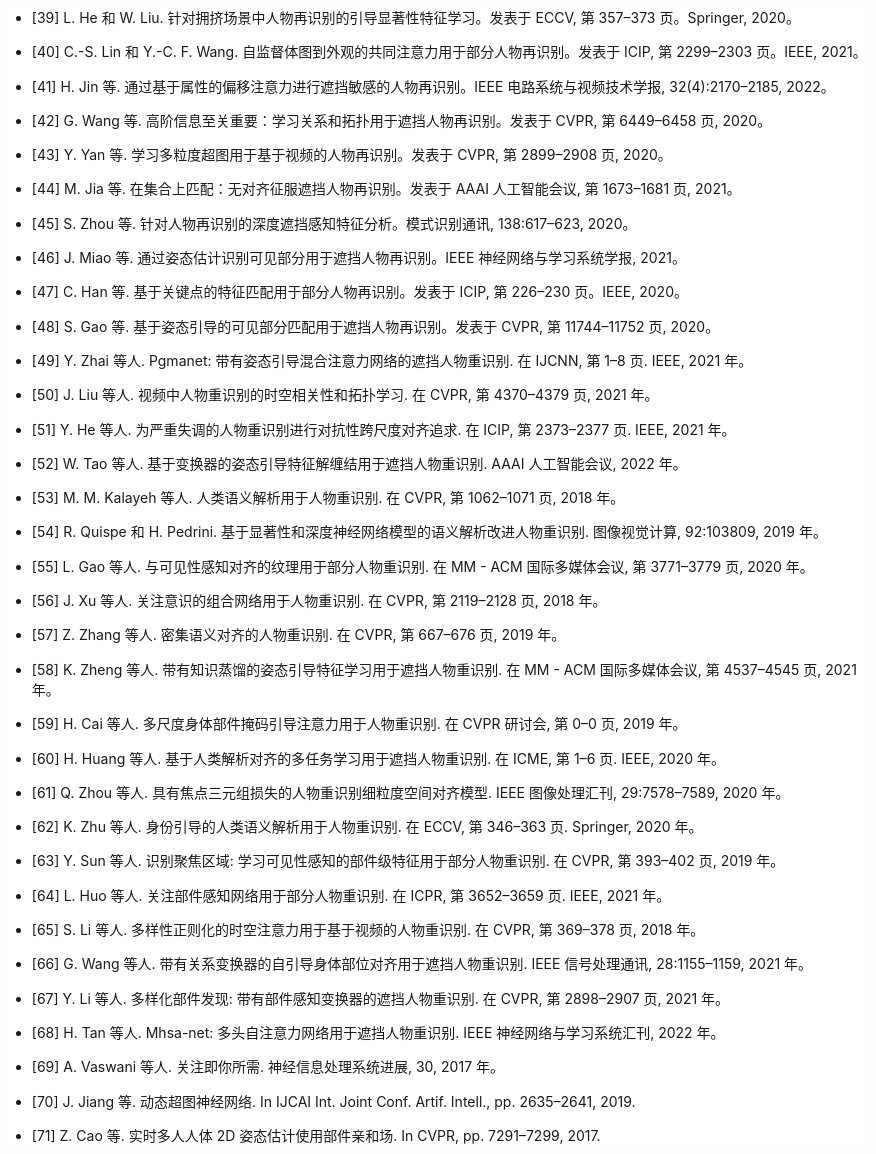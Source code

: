 +   [39] L. He 和 W. Liu. 针对拥挤场景中人物再识别的引导显著性特征学习。发表于 ECCV, 第 357–373 页。Springer, 2020。

+   [40] C.-S. Lin 和 Y.-C. F. Wang. 自监督体图到外观的共同注意力用于部分人物再识别。发表于 ICIP, 第 2299–2303 页。IEEE, 2021。

+   [41] H. Jin 等. 通过基于属性的偏移注意力进行遮挡敏感的人物再识别。IEEE 电路系统与视频技术学报, 32(4):2170–2185, 2022。

+   [42] G. Wang 等. 高阶信息至关重要：学习关系和拓扑用于遮挡人物再识别。发表于 CVPR, 第 6449–6458 页, 2020。

+   [43] Y. Yan 等. 学习多粒度超图用于基于视频的人物再识别。发表于 CVPR, 第 2899–2908 页, 2020。

+   [44] M. Jia 等. 在集合上匹配：无对齐征服遮挡人物再识别。发表于 AAAI 人工智能会议, 第 1673–1681 页, 2021。

+   [45] S. Zhou 等. 针对人物再识别的深度遮挡感知特征分析。模式识别通讯, 138:617–623, 2020。

+   [46] J. Miao 等. 通过姿态估计识别可见部分用于遮挡人物再识别。IEEE 神经网络与学习系统学报, 2021。

+   [47] C. Han 等. 基于关键点的特征匹配用于部分人物再识别。发表于 ICIP, 第 226–230 页。IEEE, 2020。

+   [48] S. Gao 等. 基于姿态引导的可见部分匹配用于遮挡人物再识别。发表于 CVPR, 第 11744–11752 页, 2020。

+   [49] Y. Zhai 等人. Pgmanet: 带有姿态引导混合注意力网络的遮挡人物重识别. 在 IJCNN, 第 1–8 页. IEEE, 2021 年。

+   [50] J. Liu 等人. 视频中人物重识别的时空相关性和拓扑学习. 在 CVPR, 第 4370–4379 页, 2021 年。

+   [51] Y. He 等人. 为严重失调的人物重识别进行对抗性跨尺度对齐追求. 在 ICIP, 第 2373–2377 页. IEEE, 2021 年。

+   [52] W. Tao 等人. 基于变换器的姿态引导特征解缠结用于遮挡人物重识别. AAAI 人工智能会议, 2022 年。

+   [53] M. M. Kalayeh 等人. 人类语义解析用于人物重识别. 在 CVPR, 第 1062–1071 页, 2018 年。

+   [54] R. Quispe 和 H. Pedrini. 基于显著性和深度神经网络模型的语义解析改进人物重识别. 图像视觉计算, 92:103809, 2019 年。

+   [55] L. Gao 等人. 与可见性感知对齐的纹理用于部分人物重识别. 在 MM - ACM 国际多媒体会议, 第 3771–3779 页, 2020 年。

+   [56] J. Xu 等人. 关注意识的组合网络用于人物重识别. 在 CVPR, 第 2119–2128 页, 2018 年。

+   [57] Z. Zhang 等人. 密集语义对齐的人物重识别. 在 CVPR, 第 667–676 页, 2019 年。

+   [58] K. Zheng 等人. 带有知识蒸馏的姿态引导特征学习用于遮挡人物重识别. 在 MM - ACM 国际多媒体会议, 第 4537–4545 页, 2021 年。

+   [59] H. Cai 等人. 多尺度身体部件掩码引导注意力用于人物重识别. 在 CVPR 研讨会, 第 0–0 页, 2019 年。

+   [60] H. Huang 等人. 基于人类解析对齐的多任务学习用于遮挡人物重识别. 在 ICME, 第 1–6 页. IEEE, 2020 年。

+   [61] Q. Zhou 等人. 具有焦点三元组损失的人物重识别细粒度空间对齐模型. IEEE 图像处理汇刊, 29:7578–7589, 2020 年。

+   [62] K. Zhu 等人. 身份引导的人类语义解析用于人物重识别. 在 ECCV, 第 346–363 页. Springer, 2020 年。

+   [63] Y. Sun 等人. 识别聚焦区域: 学习可见性感知的部件级特征用于部分人物重识别. 在 CVPR, 第 393–402 页, 2019 年。

+   [64] L. Huo 等人. 关注部件感知网络用于部分人物重识别. 在 ICPR, 第 3652–3659 页. IEEE, 2021 年。

+   [65] S. Li 等人. 多样性正则化的时空注意力用于基于视频的人物重识别. 在 CVPR, 第 369–378 页, 2018 年。

+   [66] G. Wang 等人. 带有关系变换器的自引导身体部位对齐用于遮挡人物重识别. IEEE 信号处理通讯, 28:1155–1159, 2021 年。

+   [67] Y. Li 等人. 多样化部件发现: 带有部件感知变换器的遮挡人物重识别. 在 CVPR, 第 2898–2907 页, 2021 年。

+   [68] H. Tan 等人. Mhsa-net: 多头自注意力网络用于遮挡人物重识别. IEEE 神经网络与学习系统汇刊, 2022 年。

+   [69] A. Vaswani 等人. 关注即你所需. 神经信息处理系统进展, 30, 2017 年。

+   [70] J. Jiang 等. 动态超图神经网络. In IJCAI Int. Joint Conf. Artif. Intell., pp. 2635–2641, 2019.

+   [71] Z. Cao 等. 实时多人人体 2D 姿态估计使用部件亲和场. In CVPR, pp. 7291–7299, 2017.
